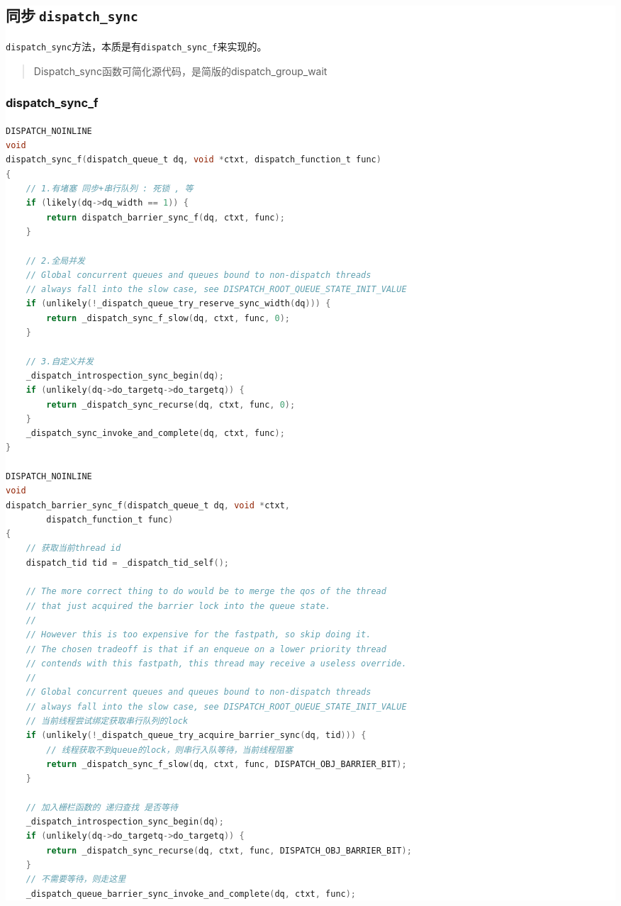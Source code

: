 

## 同步 `dispatch_sync`

`dispatch_sync`方法，本质是有`dispatch_sync_f`来实现的。

> Dispatch_sync函数可简化源代码，是简版的dispatch_group_wait

### dispatch_sync_f

```c
DISPATCH_NOINLINE
void
dispatch_sync_f(dispatch_queue_t dq, void *ctxt, dispatch_function_t func)
{
	// 1.有堵塞 同步+串行队列 : 死锁 , 等
	if (likely(dq->dq_width == 1)) {
		return dispatch_barrier_sync_f(dq, ctxt, func);
	}

	// 2.全局并发
	// Global concurrent queues and queues bound to non-dispatch threads
	// always fall into the slow case, see DISPATCH_ROOT_QUEUE_STATE_INIT_VALUE
	if (unlikely(!_dispatch_queue_try_reserve_sync_width(dq))) {
		return _dispatch_sync_f_slow(dq, ctxt, func, 0);
	}

	// 3.自定义并发
	_dispatch_introspection_sync_begin(dq);
	if (unlikely(dq->do_targetq->do_targetq)) {
		return _dispatch_sync_recurse(dq, ctxt, func, 0);
	}
	_dispatch_sync_invoke_and_complete(dq, ctxt, func);
}

DISPATCH_NOINLINE
void
dispatch_barrier_sync_f(dispatch_queue_t dq, void *ctxt,
		dispatch_function_t func)
{
	// 获取当前thread id
	dispatch_tid tid = _dispatch_tid_self();

	// The more correct thing to do would be to merge the qos of the thread
	// that just acquired the barrier lock into the queue state.
	//
	// However this is too expensive for the fastpath, so skip doing it.
	// The chosen tradeoff is that if an enqueue on a lower priority thread
	// contends with this fastpath, this thread may receive a useless override.
	//
	// Global concurrent queues and queues bound to non-dispatch threads
	// always fall into the slow case, see DISPATCH_ROOT_QUEUE_STATE_INIT_VALUE
	// 当前线程尝试绑定获取串行队列的lock
	if (unlikely(!_dispatch_queue_try_acquire_barrier_sync(dq, tid))) {
		// 线程获取不到queue的lock，则串行入队等待，当前线程阻塞
		return _dispatch_sync_f_slow(dq, ctxt, func, DISPATCH_OBJ_BARRIER_BIT);
	}

	// 加入栅栏函数的 递归查找 是否等待
	_dispatch_introspection_sync_begin(dq);
	if (unlikely(dq->do_targetq->do_targetq)) {
		return _dispatch_sync_recurse(dq, ctxt, func, DISPATCH_OBJ_BARRIER_BIT);
	}
	// 不需要等待，则走这里
	_dispatch_queue_barrier_sync_invoke_and_complete(dq, ctxt, func);
```